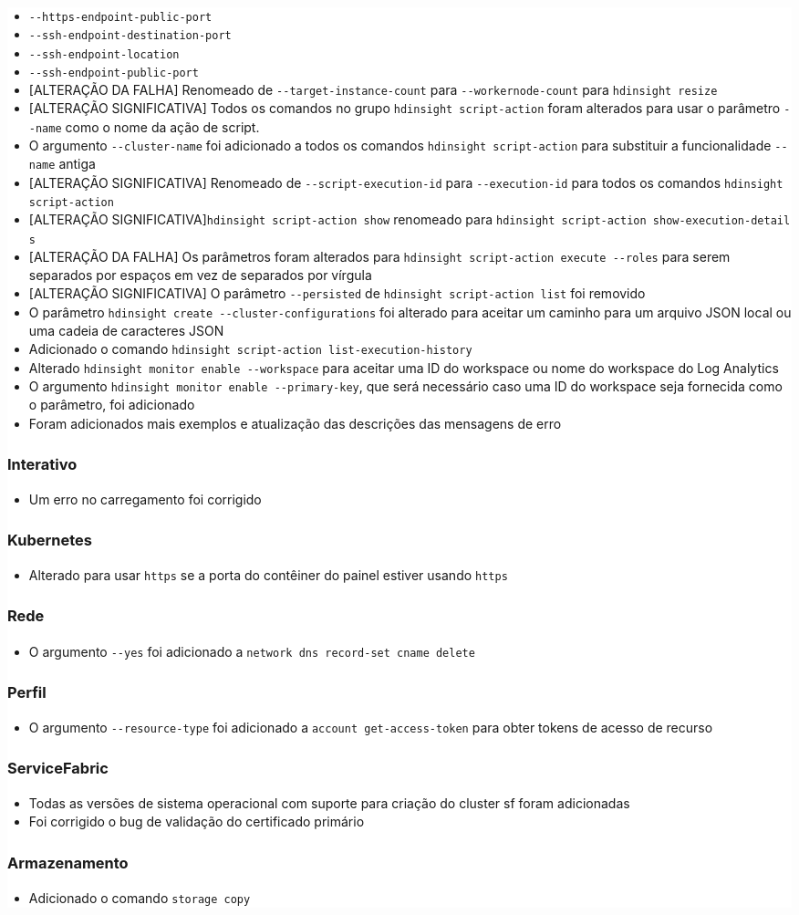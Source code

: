   * `--https-endpoint-public-port`
  * `--ssh-endpoint-destination-port`
  * `--ssh-endpoint-location`
  * `--ssh-endpoint-public-port`
* [ALTERAÇÃO DA FALHA] Renomeado de `--target-instance-count` para `--workernode-count` para `hdinsight resize`
* [ALTERAÇÃO SIGNIFICATIVA] Todos os comandos no grupo `hdinsight script-action` foram alterados para usar o parâmetro `--name` como o nome da ação de script.
* O argumento `--cluster-name` foi adicionado a todos os comandos `hdinsight script-action` para substituir a funcionalidade `--name` antiga
* [ALTERAÇÃO SIGNIFICATIVA] Renomeado de `--script-execution-id` para `--execution-id` para todos os comandos `hdinsight script-action`
* [ALTERAÇÃO SIGNIFICATIVA]`hdinsight script-action show` renomeado para `hdinsight script-action show-execution-details`
* [ALTERAÇÃO DA FALHA] Os parâmetros foram alterados para `hdinsight script-action execute --roles` para serem separados por espaços em vez de separados por vírgula
* [ALTERAÇÃO SIGNIFICATIVA] O parâmetro `--persisted` de `hdinsight script-action list` foi removido
* O parâmetro `hdinsight create --cluster-configurations` foi alterado para aceitar um caminho para um arquivo JSON local ou uma cadeia de caracteres JSON
* Adicionado o comando `hdinsight script-action list-execution-history`
* Alterado `hdinsight monitor enable --workspace` para aceitar uma ID do workspace ou nome do workspace do Log Analytics
* O argumento `hdinsight monitor enable --primary-key`, que será necessário caso uma ID do workspace seja fornecida como o parâmetro, foi adicionado
* Foram adicionados mais exemplos e atualização das descrições das mensagens de erro

### <a name="interactive"></a>Interativo

* Um erro no carregamento foi corrigido

### <a name="kubernetes"></a>Kubernetes

* Alterado para usar `https` se a porta do contêiner do painel estiver usando `https`

### <a name="network"></a>Rede

* O argumento `--yes` foi adicionado a `network dns record-set cname delete`

### <a name="profile"></a>Perfil

* O argumento `--resource-type` foi adicionado a `account get-access-token` para obter tokens de acesso de recurso

### <a name="servicefabric"></a>ServiceFabric

* Todas as versões de sistema operacional com suporte para criação do cluster sf foram adicionadas
* Foi corrigido o bug de validação do certificado primário

### <a name="storage"></a>Armazenamento

* Adicionado o comando `storage copy`
